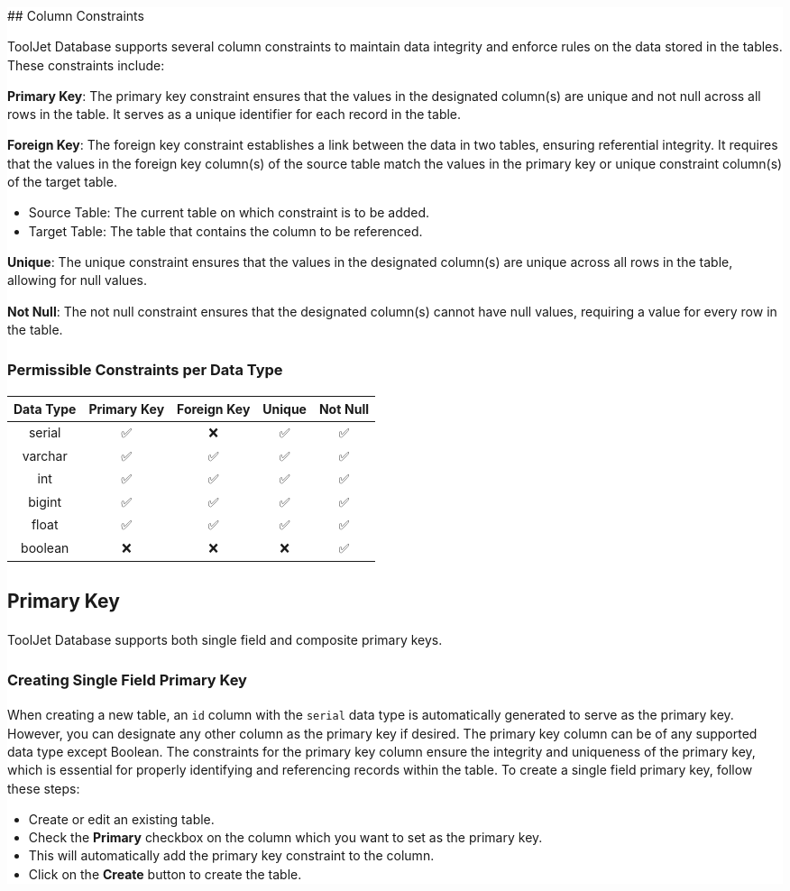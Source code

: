 </div>

<div>
## Column Constraints

ToolJet Database supports several column constraints to maintain data integrity and enforce rules on the data stored in the tables. These constraints include:

**Primary Key**: The primary key constraint ensures that the values in the designated column(s) are unique and not null across all rows in the table. It serves as a unique identifier for each record in the table.

**Foreign Key**: The foreign key constraint establishes a link between the data in two tables, ensuring referential integrity. It requires that the values in the foreign key column(s) of the source table match the values in the primary key or unique constraint column(s) of the target table.
 - Source Table: The current table on which constraint is to be added.
 - Target Table: The table that contains the column to be referenced.

**Unique**: The unique constraint ensures that the values in the designated column(s) are unique across all rows in the table, allowing for null values.

**Not Null**: The not null constraint ensures that the designated column(s) cannot have null values, requiring a value for every row in the table.

### Permissible Constraints per Data Type

| Data Type | Primary Key | Foreign Key | Unique | Not Null |
|:-----------:|:--------------:|:-------------:|:--------:|:----------:|
| serial    |  ✅          |       ❌     | ✅      | ✅        |
| varchar   |  ✅          | ✅           | ✅      | ✅        |
| int       |  ✅          | ✅           | ✅      | ✅        |
| bigint    |  ✅          | ✅           | ✅      | ✅        |
| float     |  ✅          | ✅           | ✅      | ✅        |
| boolean   |  ❌          |     ❌       | ❌      | ✅        |

## Primary Key

ToolJet Database supports both single field and composite primary keys.

### Creating Single Field Primary Key

When creating a new table, an `id` column with the `serial` data type is automatically generated to serve as the primary key. However, you can designate any other column as the primary key if desired. The primary key column can be of any supported data type except Boolean.
The constraints for the primary key column ensure the integrity and uniqueness of the primary key, which is essential for properly identifying and referencing records within the table. To create a single field primary key, follow these steps:

 - Create or edit an existing table.
 - Check the **Primary** checkbox on the column which you want to set as the primary key. 
 - This will automatically add the primary key constraint to the column.
 - Click on the **Create** button to create the table.
